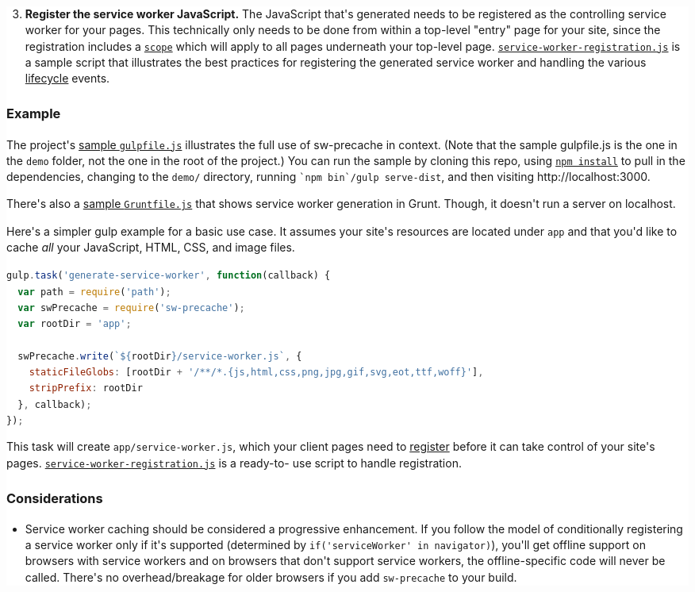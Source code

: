 3. **Register the service worker JavaScript.** The JavaScript that's generated
needs to be registered as the controlling service worker for your pages. This
technically only needs to be done from within a top-level "entry" page for your
site, since the registration includes a [`scope`](https://slightlyoff.github.io/ServiceWorker/spec/service_worker/index.html#service-worker-registration-scope)
which will apply to all pages underneath your top-level page. [`service-worker-registration.js`](/demo/app/js/service-worker-registration.js) is a sample
script that illustrates the best practices for registering the generated service
worker and handling the various [lifecycle](https://slightlyoff.github.io/ServiceWorker/spec/service_worker/index.html#service-worker-state.1) events.

### Example

The project's [sample `gulpfile.js`](/demo/gulpfile.js) illustrates the full use of sw-precache
in context. (Note that the sample gulpfile.js is the one in the `demo` folder,
not the one in the root of the project.) You can run the sample by cloning this
repo, using [`npm install`](https://docs.npmjs.com/) to pull in the
dependencies, changing to the `demo/` directory, running `` `npm bin`/gulp serve-dist ``, and
then visiting http://localhost:3000.

There's also a [sample `Gruntfile.js`](/demo/Gruntfile.js) that shows service worker generation in
Grunt. Though, it doesn't run a server on localhost.

Here's a simpler gulp example for a basic use case. It assumes your site's resources are located under
`app` and that you'd like to cache *all* your JavaScript, HTML, CSS, and image files.

```js
gulp.task('generate-service-worker', function(callback) {
  var path = require('path');
  var swPrecache = require('sw-precache');
  var rootDir = 'app';

  swPrecache.write(`${rootDir}/service-worker.js`, {
    staticFileGlobs: [rootDir + '/**/*.{js,html,css,png,jpg,gif,svg,eot,ttf,woff}'],
    stripPrefix: rootDir
  }, callback);
});
```

This task will create `app/service-worker.js`, which your client pages need to
[register](https://slightlyoff.github.io/ServiceWorker/spec/service_worker/#navigator-service-worker-register) before it can take control of your site's
pages. [`service-worker-registration.js`](/demo/app/js/service-worker-registration.js) is a ready-to-
use script to handle registration.


### Considerations

- Service worker caching should be considered a progressive enhancement. If you follow the model of
conditionally registering a service worker only if it's supported (determined by
`if('serviceWorker' in navigator)`), you'll get offline support on browsers with service workers and
on browsers that don't support service workers, the offline-specific code will never be called.
There's no overhead/breakage for older browsers if you add `sw-precache` to your build.


[npm-url]: https://npmjs.org/package/sw-precache
[npm-image]: https://badge.fury.io/js/sw-precache.svg
[travis-url]: https://travis-ci.org/GoogleChrome/sw-precache
[travis-image]: https://travis-ci.org/GoogleChrome/sw-precache.svg?branch=master
[daviddm-url]: https://david-dm.org/googlechrome/sw-precache.svg?theme=shields.io
[daviddm-image]: https://david-dm.org/googlechrome/sw-precache